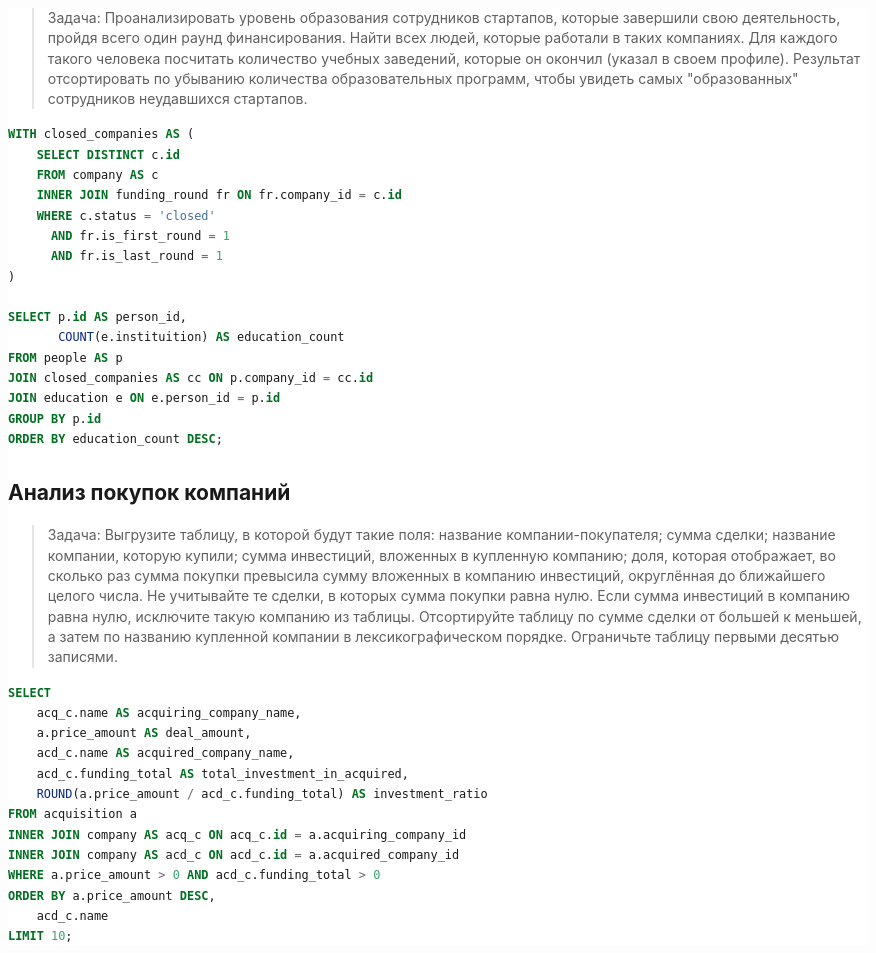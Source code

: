 > Задача: Проанализировать уровень образования сотрудников стартапов, которые завершили свою деятельность, пройдя всего один раунд финансирования. Найти всех людей, которые работали в таких компаниях. Для каждого такого человека посчитать количество учебных заведений, которые он окончил (указал в своем профиле). Результат отсортировать по убыванию количества образовательных программ, чтобы увидеть самых "образованных" сотрудников неудавшихся стартапов.

```SQL
WITH closed_companies AS (
    SELECT DISTINCT c.id
    FROM company AS c
    INNER JOIN funding_round fr ON fr.company_id = c.id
    WHERE c.status = 'closed'
      AND fr.is_first_round = 1
      AND fr.is_last_round = 1
)

SELECT p.id AS person_id,
       COUNT(e.instituition) AS education_count
FROM people AS p
JOIN closed_companies AS cc ON p.company_id = cc.id
JOIN education e ON e.person_id = p.id
GROUP BY p.id
ORDER BY education_count DESC;
```

## Анализ покупок компаний

> Задача: Выгрузите таблицу, в которой будут такие поля:
> название компании-покупателя;
> сумма сделки;
> название компании, которую купили;
> сумма инвестиций, вложенных в купленную компанию;
> доля, которая отображает, во сколько раз сумма покупки превысила сумму вложенных в компанию инвестиций, округлённая до ближайшего целого числа.
> Не учитывайте те сделки, в которых сумма покупки равна нулю. Если сумма инвестиций в компанию равна нулю, исключите такую компанию из таблицы. 
> Отсортируйте таблицу по сумме сделки от большей к меньшей, а затем по названию купленной компании в лексикографическом порядке. Ограничьте таблицу первыми десятью записями.

```SQL
SELECT 
    acq_c.name AS acquiring_company_name,
    a.price_amount AS deal_amount,
    acd_c.name AS acquired_company_name,
    acd_c.funding_total AS total_investment_in_acquired,
    ROUND(a.price_amount / acd_c.funding_total) AS investment_ratio
FROM acquisition a
INNER JOIN company AS acq_c ON acq_c.id = a.acquiring_company_id
INNER JOIN company AS acd_c ON acd_c.id = a.acquired_company_id
WHERE a.price_amount > 0 AND acd_c.funding_total > 0
ORDER BY a.price_amount DESC, 
    acd_c.name
LIMIT 10;
```
